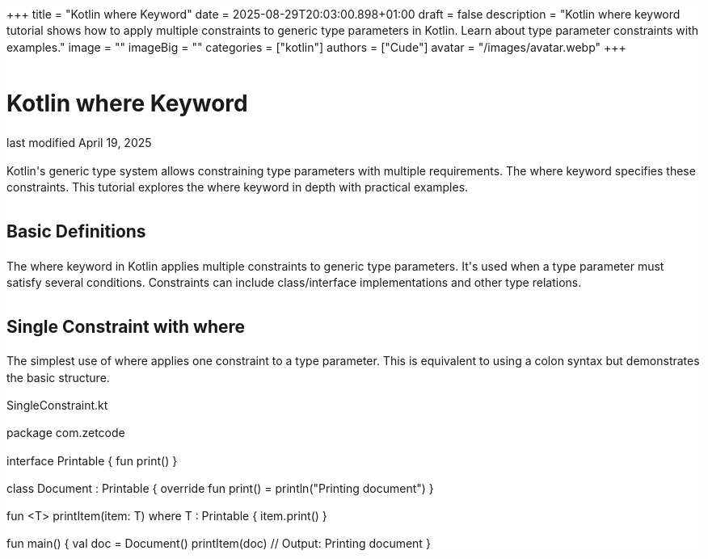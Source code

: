 +++
title = "Kotlin where Keyword"
date = 2025-08-29T20:03:00.898+01:00
draft = false
description = "Kotlin where keyword tutorial shows how to apply multiple constraints to generic type parameters in Kotlin. Learn about type parameter constraints with examples."
image = ""
imageBig = ""
categories = ["kotlin"]
authors = ["Cude"]
avatar = "/images/avatar.webp"
+++

# Kotlin where Keyword

last modified April 19, 2025

Kotlin's generic type system allows constraining type parameters with multiple
requirements. The where keyword specifies these constraints. This
tutorial explores the where keyword in depth with practical examples.

## Basic Definitions

The where keyword in Kotlin applies multiple constraints to generic
type parameters. It's used when a type parameter must satisfy several conditions.
Constraints can include class/interface implementations and other type relations.

## Single Constraint with where

The simplest use of where applies one constraint to a type parameter.
This is equivalent to using a colon syntax but demonstrates the basic structure.

SingleConstraint.kt
  

package com.zetcode

interface Printable {
    fun print()
}

class Document : Printable {
    override fun print() = println("Printing document")
}

fun &lt;T&gt; printItem(item: T) where T : Printable {
    item.print()
}

fun main() {
    val doc = Document()
    printItem(doc) // Output: Printing document
}
